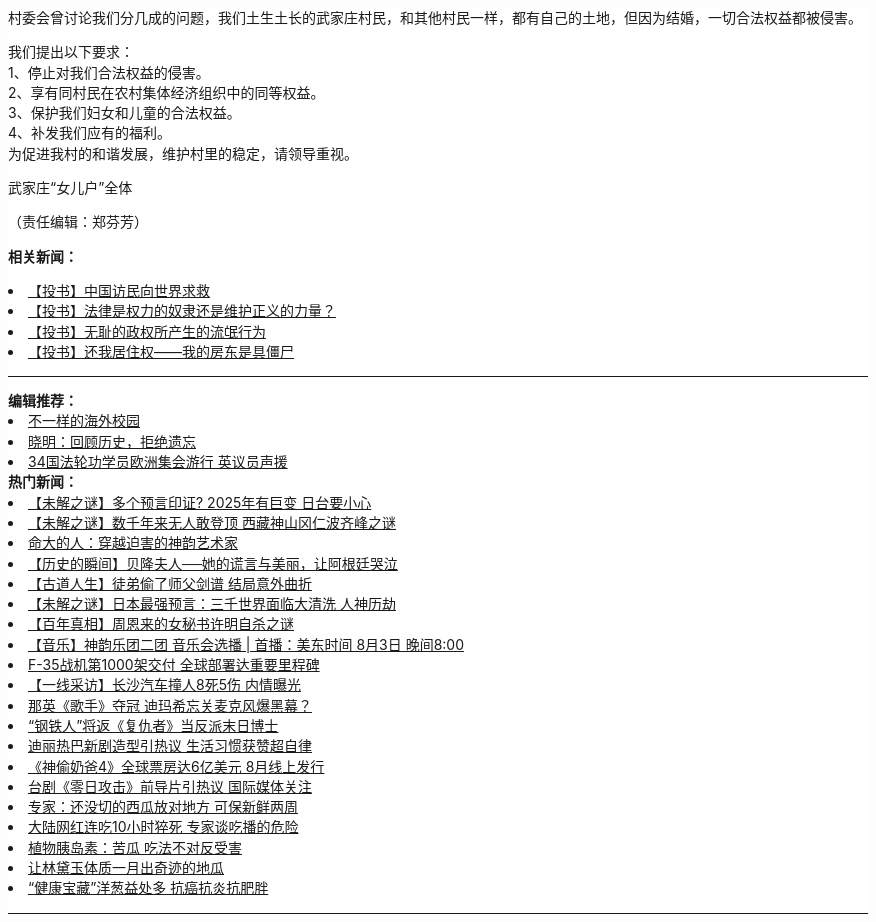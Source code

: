 <p>村委会曾讨论我们分几成的问题，我们土生土长的武家庄村民，和其他村民一样，都有自己的土地，但因为结婚，一切合法权益都被侵害。</p>
<p>我们提出以下要求：<br />1、停止对我们合法权益的侵害。<br />2、享有同村民在农村集体经济组织中的同等权益。<br />3、保护我们妇女和儿童的合法权益。<br />4、补发我们应有的福利。<br />为促进我村的和谐发展，维护村里的稳定，请领导重视。</p>
<p>武家庄“女儿户”全体</p>
<p>（责任编辑：郑芬芳）</p>
	
<strong>相关新闻：</strong>
<li><a href="https://github.com/1992513/djy/blob/master/gb/12/9/30/n3694780.md#1">【投书】中国访民向世界求救</a></li>
<li><a href="https://github.com/1992513/djy/blob/master/gb/12/9/30/n3694789.md#1">【投书】法律是权力的奴隶还是维护正义的力量？</a></li>
<li><a href="https://github.com/1992513/djy/blob/master/gb/12/10/1/n3695779.md#1">【投书】无耻的政权所产生的流氓行为</a></li>
<li><a href="https://github.com/1992513/djy/blob/master/gb/12/10/3/n3697036.md#1">【投书】还我居住权——我的房东是具僵尸</a></li>
<hr>
<strong>编辑推荐：</strong>
<li><a href="https://github.com/1992513/djy/blob/master/gb/18/6/9/n10469652.md?dfh#1" target="_blank">不一样的海外校园</a></li><li><a href="https://github.com/1992513/djy/blob/master/gb/19/8/27/n11481511.md#1" target="_blank">晓明：回顾历史，拒绝遗忘</a></li><li><a href="https://github.com/1992513/djy/blob/master/gb/19/8/30/n11488843.md#1" target="_blank">34国法轮功学员欧洲集会游行 英议员声援</a></li>
<strong>热门新闻：</strong>
<li><a href="https://github.com/1992513/djy/blob/master/gb/24/7/26/n14299288.md#1">【未解之谜】多个预言印证? 2025年有巨变 日台要小心</a></li>
<li><a href="https://github.com/1992513/djy/blob/master/gb/24/7/22/n14296470.md#1">【未解之谜】数千年来无人敢登顶 西藏神山冈仁波齐峰之谜</a></li>
<li><a href="https://github.com/1992513/djy/blob/master/gb/24/7/25/n14298593.md#1">命大的人：穿越迫害的神韵艺术家</a></li>
<li><a href="https://github.com/1992513/djy/blob/master/gb/24/6/28/n14279168.md#1">【历史的瞬间】贝隆夫人──她的谎言与美丽，让阿根廷哭泣</a></li>
<li><a href="https://github.com/1992513/djy/blob/master/gb/24/6/24/n14276176.md#1">【古道人生】徒弟偷了师父剑谱 结局意外曲折</a></li>
<li><a href="https://github.com/1992513/djy/blob/master/gb/24/7/29/n14300810.md#1">【未解之谜】日本最强预言：三千世界面临大清洗 人神历劫</a></li>
<li><a href="https://github.com/1992513/djy/blob/master/gb/24/7/25/n14298596.md#1">【百年真相】周恩来的女秘书许明自杀之谜</a></li>
<li><a href="https://github.com/1992513/djy/blob/master/gb/24/7/29/n14300937.md#1">【音乐】神韵乐团二团 音乐会选播 | 首播：美东时间 8月3日 晚间8:00</a></li>
<li><a href="https://github.com/1992513/djy/blob/master/gb/24/7/26/n14299319.md#1">F-35战机第1000架交付 全球部署达重要里程碑</a></li>
<li><a href="https://github.com/1992513/djy/blob/master/gb/24/7/27/n14299725.md#1">【一线采访】长沙汽车撞人8死5伤 内情曝光</a></li>
<li><a href="https://github.com/1992513/djy/blob/master/gb/24/7/27/n14299884.md#1">那英《歌手》夺冠 迪玛希忘关麦克风爆黑幕？</a></li>
<li><a href="https://github.com/1992513/djy/blob/master/gb/24/7/28/n14300054.md#1">“钢铁人”将返《复仇者》当反派末日博士</a></li>
<li><a href="https://github.com/1992513/djy/blob/master/gb/24/7/29/n14301011.md#1">迪丽热巴新剧造型引热议 生活习惯获赞超自律</a></li>
<li><a href="https://github.com/1992513/djy/blob/master/gb/24/7/27/n14299914.md#1">《神偷奶爸4》全球票房达6亿美元 8月线上发行</a></li>
<li><a href="https://github.com/1992513/djy/blob/master/gb/24/7/29/n14300572.md#1">台剧《零日攻击》前导片引热议 国际媒体关注</a></li>
<li><a href="https://github.com/1992513/djy/blob/master/gb/24/7/28/n14300066.md#1">专家：还没切的西瓜放对地方 可保新鲜两周</a></li>
<li><a href="https://github.com/1992513/djy/blob/master/gb/24/7/29/n14300623.md#1">大陆网红连吃10小时猝死 专家谈吃播的危险</a></li>
<li><a href="https://github.com/1992513/djy/blob/master/gb/24/7/27/n14299634.md#1">植物胰岛素：苦瓜 吃法不对反受害</a></li>
<li><a href="https://github.com/1992513/djy/blob/master/gb/24/7/27/n14299608.md#1">让林黛玉体质一月出奇迹的地瓜</a></li>
<li><a href="https://github.com/1992513/djy/blob/master/gb/24/7/26/n14298829.md#1">“健康宝藏”洋葱益处多 抗癌抗炎抗肥胖</a></li>
<hr>